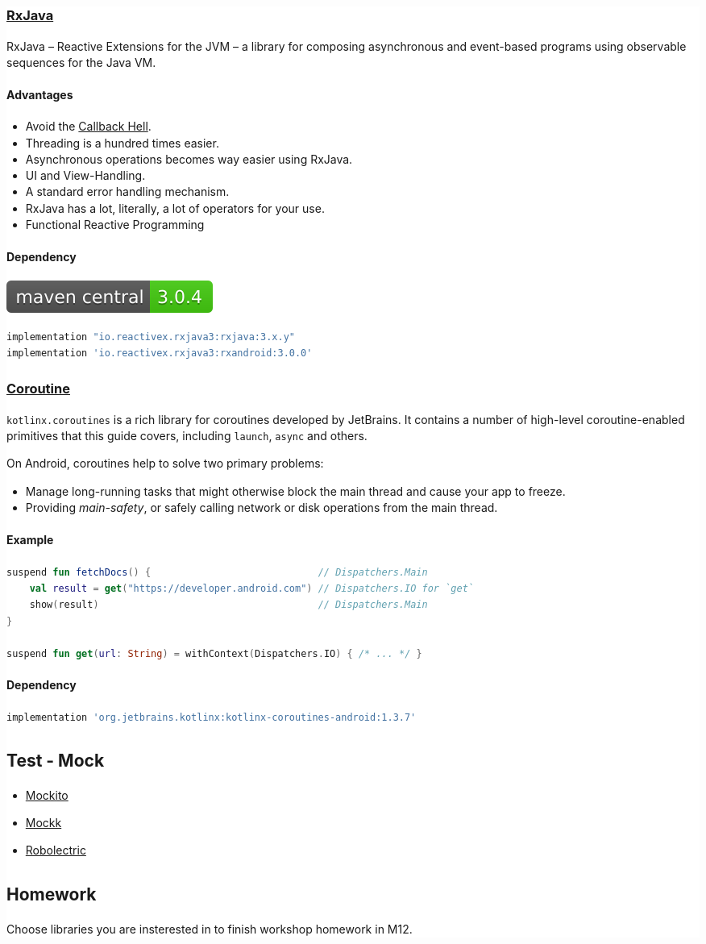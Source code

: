 ### [RxJava](https://github.com/ReactiveX/RxJava)

RxJava – Reactive Extensions for the JVM – a library for composing asynchronous and event-based programs using observable sequences for the Java VM.

#### Advantages

- Avoid the [Callback Hell](https://www.quora.com/What-is-callback-hell).
- Threading is a hundred times easier.
- Asynchronous operations becomes way easier using RxJava.
- UI and View-Handling.
- A standard error handling mechanism.
- RxJava has a lot, literally, a lot of operators for your use.
- Functional Reactive Programming

#### Dependency

[![Maven Central](images/badge.svg)](https://maven-badges.herokuapp.com/maven-central/io.reactivex.rxjava3/rxjava)

```groovy
implementation "io.reactivex.rxjava3:rxjava:3.x.y"
implementation 'io.reactivex.rxjava3:rxandroid:3.0.0'
```

### [Coroutine](https://kotlinlang.org/docs/reference/coroutines/coroutines-guide.html)

`kotlinx.coroutines` is a rich library for coroutines developed by JetBrains. It contains a number of high-level coroutine-enabled primitives that this guide covers, including `launch`, `async` and others.

On Android, coroutines help to solve two primary problems:

- Manage long-running tasks that might otherwise block the main thread and cause your app to freeze.
- Providing *main-safety*, or safely calling network or disk operations from the main thread.

#### Example

```kotlin
suspend fun fetchDocs() {                             // Dispatchers.Main
    val result = get("https://developer.android.com") // Dispatchers.IO for `get`
    show(result)                                      // Dispatchers.Main
}

suspend fun get(url: String) = withContext(Dispatchers.IO) { /* ... */ }
```

#### Dependency

```groovy
implementation 'org.jetbrains.kotlinx:kotlinx-coroutines-android:1.3.7'
```

## Test - Mock

- [Mockito](https://site.mockito.org/)

- [Mockk](https://mockk.io/)

- [Robolectric](http://robolectric.org/)

## Homework

Choose libraries you are insterested in to finish workshop homework in M12.
